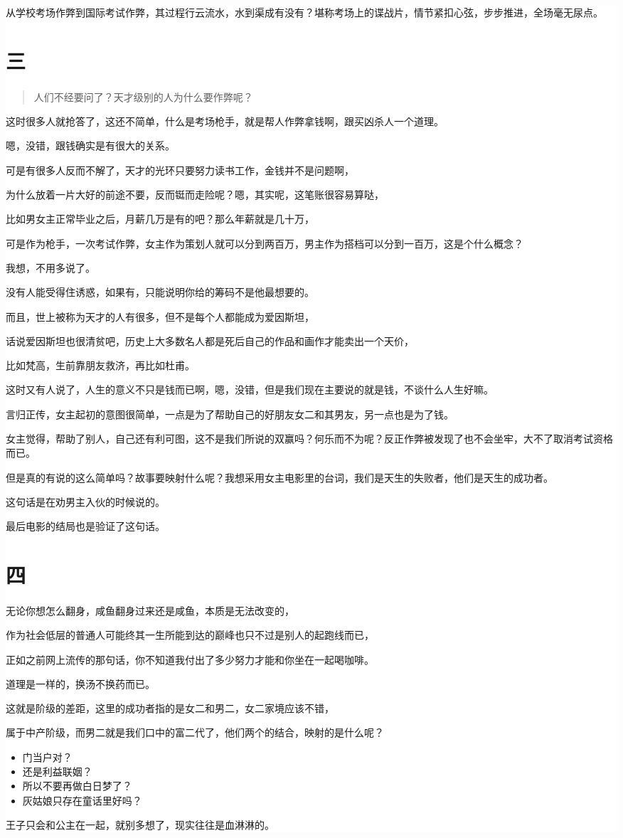从学校考场作弊到国际考试作弊，其过程行云流水，水到渠成有没有？堪称考场上的谍战片，情节紧扣心弦，步步推进，全场毫无尿点。

# 三

> 人们不经要问了？天才级别的人为什么要作弊呢？

这时很多人就抢答了，这还不简单，什么是考场枪手，就是帮人作弊拿钱啊，跟买凶杀人一个道理。

嗯，没错，跟钱确实是有很大的关系。

可是有很多人反而不解了，天才的光环只要努力读书工作，金钱并不是问题啊，

为什么放着一片大好的前途不要，反而铤而走险呢？嗯，其实呢，这笔账很容易算哒，

比如男女主正常毕业之后，月薪几万是有的吧？那么年薪就是几十万，

可是作为枪手，一次考试作弊，女主作为策划人就可以分到两百万，男主作为搭档可以分到一百万，这是个什么概念？

我想，不用多说了。

没有人能受得住诱惑，如果有，只能说明你给的筹码不是他最想要的。

而且，世上被称为天才的人有很多，但不是每个人都能成为爱因斯坦，

话说爱因斯坦也很清贫吧，历史上大多数名人都是死后自己的作品和画作才能卖出一个天价，

比如梵高，生前靠朋友救济，再比如杜甫。

这时又有人说了，人生的意义不只是钱而已啊，嗯，没错，但是我们现在主要说的就是钱，不谈什么人生好嘛。

言归正传，女主起初的意图很简单，一点是为了帮助自己的好朋友女二和其男友，另一点也是为了钱。

女主觉得，帮助了别人，自己还有利可图，这不是我们所说的双赢吗？何乐而不为呢？反正作弊被发现了也不会坐牢，大不了取消考试资格而已。

但是真的有说的这么简单吗？故事要映射什么呢？我想采用女主电影里的台词，我们是天生的失败者，他们是天生的成功者。

这句话是在劝男主入伙的时候说的。

最后电影的结局也是验证了这句话。

# 四

无论你想怎么翻身，咸鱼翻身过来还是咸鱼，本质是无法改变的，

作为社会低层的普通人可能终其一生所能到达的巅峰也只不过是别人的起跑线而已，

正如之前网上流传的那句话，你不知道我付出了多少努力才能和你坐在一起喝咖啡。

道理是一样的，换汤不换药而已。

这就是阶级的差距，这里的成功者指的是女二和男二，女二家境应该不错，

属于中产阶级，而男二就是我们口中的富二代了，他们两个的结合，映射的是什么呢？

- 门当户对？
- 还是利益联姻？
- 所以不要再做白日梦了？
- 灰姑娘只存在童话里好吗？

王子只会和公主在一起，就别多想了，现实往往是血淋淋的。
